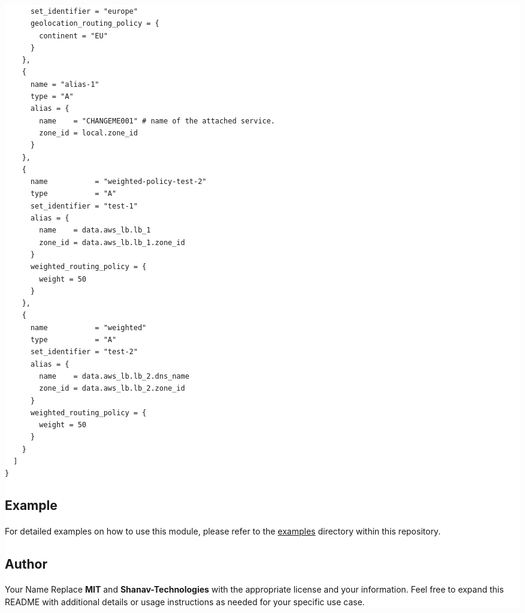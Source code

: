 ```hcl
      set_identifier = "europe"
      geolocation_routing_policy = {
        continent = "EU"
      }
    },
    {
      name = "alias-1"
      type = "A"
      alias = {
        name    = "CHANGEME001" # name of the attached service.
        zone_id = local.zone_id
      }
    },
    {
      name           = "weighted-policy-test-2"
      type           = "A"
      set_identifier = "test-1"
      alias = {
        name    = data.aws_lb.lb_1
        zone_id = data.aws_lb.lb_1.zone_id
      }
      weighted_routing_policy = {
        weight = 50
      }
    },
    {
      name           = "weighted"
      type           = "A"
      set_identifier = "test-2"
      alias = {
        name    = data.aws_lb.lb_2.dns_name
        zone_id = data.aws_lb.lb_2.zone_id
      }
      weighted_routing_policy = {
        weight = 50
      }
    }
  ]
}
```

## Example
For detailed examples on how to use this module, please refer to the [examples](https://github.com/Shanav-Technologies/terraform-aws-route53-record/tree/master/example) directory within this repository.

## Author
Your Name Replace **MIT** and **Shanav-Technologies** with the appropriate license and your information. Feel free to expand this README with additional details or usage instructions as needed for your specific use case.
